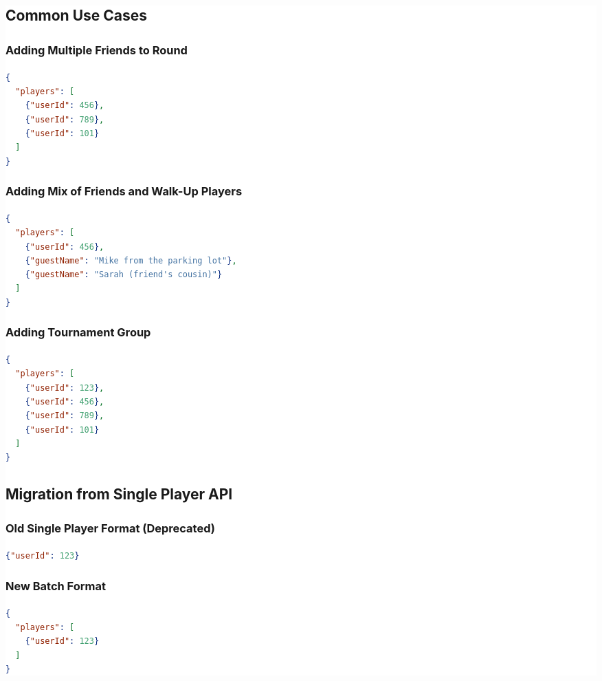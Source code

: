 ## Common Use Cases

### Adding Multiple Friends to Round
```json
{
  "players": [
    {"userId": 456},
    {"userId": 789},
    {"userId": 101}
  ]
}
```

### Adding Mix of Friends and Walk-Up Players
```json
{
  "players": [
    {"userId": 456},
    {"guestName": "Mike from the parking lot"},
    {"guestName": "Sarah (friend's cousin)"}
  ]
}
```

### Adding Tournament Group
```json
{
  "players": [
    {"userId": 123},
    {"userId": 456},
    {"userId": 789},
    {"userId": 101}
  ]
}
```

## Migration from Single Player API

### Old Single Player Format (Deprecated)
```json
{"userId": 123}
```

### New Batch Format
```json
{
  "players": [
    {"userId": 123}
  ]
}
```

